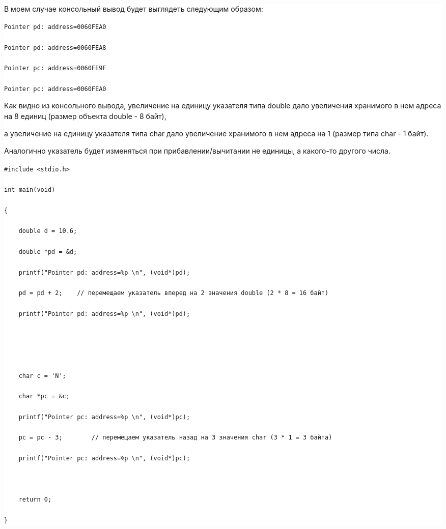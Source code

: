 В моем случае консольный вывод будет выглядеть следующим образом:

```
Pointer pd: address=0060FEA0

Pointer pd: address=0060FEA8

Pointer pc: address=0060FE9F

Pointer pc: address=0060FEA0
```

Как видно из консольного вывода, увеличение на единицу указателя типа double дало увеличения хранимого в нем адреса на 8 единиц (размер объекта double - 8 байт), 

а увеличение на единицу указателя типа char дало увеличение хранимого в нем адреса на 1 (размер типа char - 1 байт).

Аналогично указатель будет изменяться при прибавлении/вычитании не единицы, а какого-то другого числа.

```
#include <stdio.h>

int main(void)

{

	double d = 10.6;

	double *pd = &d;

	printf("Pointer pd: address=%p \n", (void*)pd);

	pd = pd + 2;	// перемещаем указатель вперед на 2 значения double (2 * 8 = 16 байт)

	printf("Pointer pd: address=%p \n", (void*)pd);

	

	

	char c = 'N';

	char *pc = &c;

	printf("Pointer pc: address=%p \n", (void*)pc);

	pc = pc - 3;		// перемещаем указатель назад на 3 значения char (3 * 1 = 3 байта)

	printf("Pointer pc: address=%p \n", (void*)pc);

	

	return 0;

}
```
